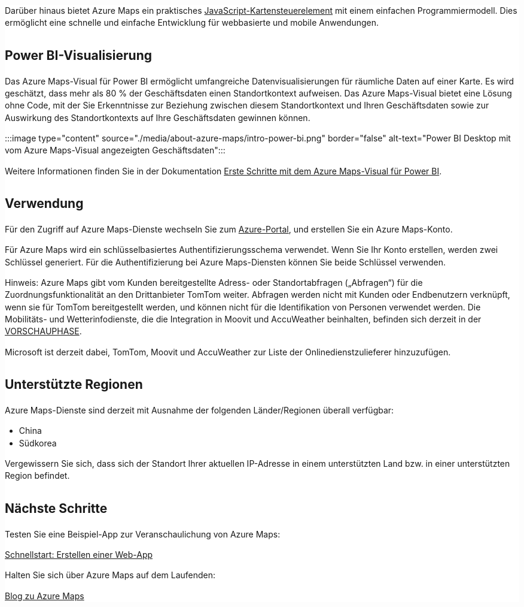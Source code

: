 Darüber hinaus bietet Azure Maps ein praktisches [JavaScript-Kartensteuerelement](/javascript/api/azure-maps-control) mit einem einfachen Programmiermodell. Dies ermöglicht eine schnelle und einfache Entwicklung für webbasierte und mobile Anwendungen.





## <a name="power-bi-visual"></a>Power BI-Visualisierung

Das Azure Maps-Visual für Power BI ermöglicht umfangreiche Datenvisualisierungen für räumliche Daten auf einer Karte. Es wird geschätzt, dass mehr als 80 % der Geschäftsdaten einen Standortkontext aufweisen. Das Azure Maps-Visual bietet eine Lösung ohne Code, mit der Sie Erkenntnisse zur Beziehung zwischen diesem Standortkontext und Ihren Geschäftsdaten sowie zur Auswirkung des Standortkontexts auf Ihre Geschäftsdaten gewinnen können.

:::image type="content" source="./media/about-azure-maps/intro-power-bi.png" border="false" alt-text="Power BI Desktop mit vom Azure Maps-Visual angezeigten Geschäftsdaten":::

Weitere Informationen finden Sie in der Dokumentation [Erste Schritte mit dem Azure Maps-Visual für Power BI](power-bi-visual-getting-started.md).

## <a name="usage"></a>Verwendung

Für den Zugriff auf Azure Maps-Dienste wechseln Sie zum [Azure-Portal](https://portal.azure.com), und erstellen Sie ein Azure Maps-Konto.

Für Azure Maps wird ein schlüsselbasiertes Authentifizierungsschema verwendet. Wenn Sie Ihr Konto erstellen, werden zwei Schlüssel generiert. Für die Authentifizierung bei Azure Maps-Diensten können Sie beide Schlüssel verwenden.

Hinweis: Azure Maps gibt vom Kunden bereitgestellte Adress- oder Standortabfragen („Abfragen“) für die Zuordnungsfunktionalität an den Drittanbieter TomTom weiter. Abfragen werden nicht mit Kunden oder Endbenutzern verknüpft, wenn sie für TomTom bereitgestellt werden, und können nicht für die Identifikation von Personen verwendet werden. Die Mobilitäts- und Wetterinfodienste, die die Integration in Moovit und AccuWeather beinhalten, befinden sich derzeit in der [VORSCHAUPHASE](https://azure.microsoft.com/support/legal/preview-supplemental-terms/).

Microsoft ist derzeit dabei, TomTom, Moovit und AccuWeather zur Liste der Onlinedienstzulieferer hinzuzufügen.

## <a name="supported-regions"></a>Unterstützte Regionen

Azure Maps-Dienste sind derzeit mit Ausnahme der folgenden Länder/Regionen überall verfügbar:

* China
* Südkorea

Vergewissern Sie sich, dass sich der Standort Ihrer aktuellen IP-Adresse in einem unterstützten Land bzw. in einer unterstützten Region befindet.

## <a name="next-steps"></a>Nächste Schritte

Testen Sie eine Beispiel-App zur Veranschaulichung von Azure Maps:

[Schnellstart: Erstellen einer Web-App](quick-demo-map-app.md)

Halten Sie sich über Azure Maps auf dem Laufenden:

[Blog zu Azure Maps](https://azure.microsoft.com/blog/topics/azure-maps/)